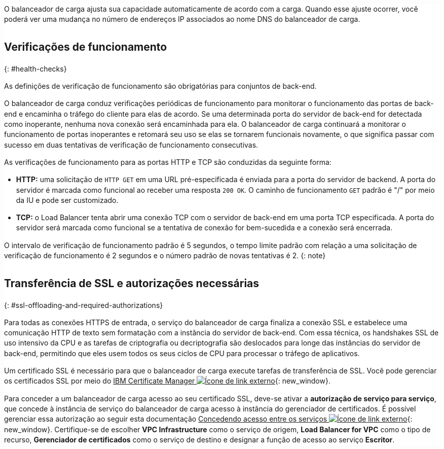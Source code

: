 O balanceador de carga ajusta sua capacidade automaticamente de acordo com a carga. Quando esse ajuste ocorrer, você poderá ver uma mudança no número de endereços IP associados ao nome DNS do balanceador de carga.

## Verificações de funcionamento
{: #health-checks}

As definições de verificação de funcionamento são obrigatórias para conjuntos de back-end.

O balanceador de carga conduz verificações periódicas de funcionamento para monitorar o funcionamento das portas de back-end e encaminha o tráfego do cliente para elas de acordo. Se uma determinada porta do servidor de back-end for detectada como inoperante, nenhuma nova conexão será encaminhada para ela. O balanceador de carga continuará a monitorar o funcionamento de portas inoperantes e retomará seu uso se elas se tornarem funcionais novamente, o que significa passar com sucesso em duas tentativas de verificação de funcionamento consecutivas.

As verificações de funcionamento para as portas HTTP e TCP são conduzidas da seguinte forma:

* **HTTP:** uma solicitação de `HTTP GET` em uma URL pré-especificada é enviada para a porta do servidor de backend. A porta do servidor é marcada como funcional ao receber uma resposta `200 OK`. O caminho de funcionamento `GET` padrão
é "/" por meio da IU e pode ser customizado.

* **TCP:** o Load Balancer tenta abrir uma conexão TCP com o servidor de back-end em uma porta TCP especificada. A porta do servidor será marcada como funcional se a tentativa de conexão for bem-sucedida e a conexão será encerrada.

O intervalo de verificação de funcionamento padrão é 5 segundos, o tempo limite padrão com relação a uma solicitação de verificação de funcionamento é 2 segundos e o número padrão de novas tentativas é 2.
{: note}

## Transferência de SSL e autorizações necessárias
{: #ssl-offloading-and-required-authorizations}

Para todas as conexões HTTPS de entrada, o serviço do balanceador de carga finaliza a conexão SSL e estabelece uma comunicação HTTP de texto sem formatação com a instância do servidor de back-end. Com essa técnica, os handshakes SSL de uso intensivo da CPU e as tarefas de criptografia ou decriptografia são deslocados para longe das instâncias do servidor de back-end, permitindo que eles usem todos os seus ciclos de CPU para processar o tráfego de aplicativos.

Um certificado SSL é necessário para que o balanceador de carga execute tarefas de transferência de SSL. Você pode gerenciar os certificados SSL por meio do [IBM Certificate Manager ![Ícone de link externo](../icons/launch-glyph.svg "Ícone de link externo")](/docs/services/certificate-manager?topic=certificate-manager-gettingstarted){: new_window}.

Para conceder a um balanceador de carga acesso ao seu certificado SSL, deve-se ativar a **autorização de serviço para serviço**, que concede à instância de serviço do balanceador de carga acesso à instância do gerenciador de certificados. É possível gerenciar essa autorização ao seguir esta documentação [Concedendo acesso entre os serviços ![Ícone de link externo](../icons/launch-glyph.svg "Ícone de link externo")](/docs/iam?topic=iam-serviceauth#create-auth){: new_window}. Certifique-se de escolher **VPC Infrastructure** como o serviço de origem, **Load Balancer for VPC** como o tipo de recurso, **Gerenciador de certificados** como o serviço de destino e designar a função de acesso ao serviço **Escritor**.
